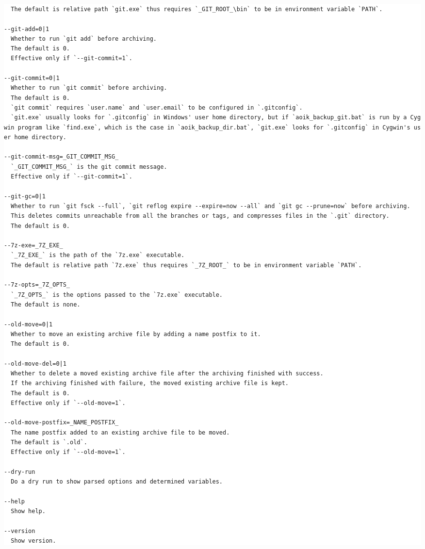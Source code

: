 ```
  The default is relative path `git.exe` thus requires `_GIT_ROOT_\bin` to be in environment variable `PATH`.

--git-add=0|1
  Whether to run `git add` before archiving.
  The default is 0.
  Effective only if `--git-commit=1`.

--git-commit=0|1
  Whether to run `git commit` before archiving.
  The default is 0.
  `git commit` requires `user.name` and `user.email` to be configured in `.gitconfig`.
  `git.exe` usually looks for `.gitconfig` in Windows' user home directory, but if `aoik_backup_git.bat` is run by a Cygwin program like `find.exe`, which is the case in `aoik_backup_dir.bat`, `git.exe` looks for `.gitconfig` in Cygwin's user home directory.

--git-commit-msg=_GIT_COMMIT_MSG_
  `_GIT_COMMIT_MSG_` is the git commit message.
  Effective only if `--git-commit=1`.

--git-gc=0|1
  Whether to run `git fsck --full`, `git reflog expire --expire=now --all` and `git gc --prune=now` before archiving.
  This deletes commits unreachable from all the branches or tags, and compresses files in the `.git` directory.
  The default is 0.

--7z-exe=_7Z_EXE_
  `_7Z_EXE_` is the path of the `7z.exe` executable.
  The default is relative path `7z.exe` thus requires `_7Z_ROOT_` to be in environment variable `PATH`.

--7z-opts=_7Z_OPTS_
  `_7Z_OPTS_` is the options passed to the `7z.exe` executable.
  The default is none.

--old-move=0|1
  Whether to move an existing archive file by adding a name postfix to it.
  The default is 0.

--old-move-del=0|1
  Whether to delete a moved existing archive file after the archiving finished with success.
  If the archiving finished with failure, the moved existing archive file is kept.
  The default is 0.
  Effective only if `--old-move=1`.

--old-move-postfix=_NAME_POSTFIX_
  The name postfix added to an existing archive file to be moved.
  The default is `.old`.
  Effective only if `--old-move=1`.

--dry-run
  Do a dry run to show parsed options and determined variables.

--help
  Show help.

--version
  Show version.
```
